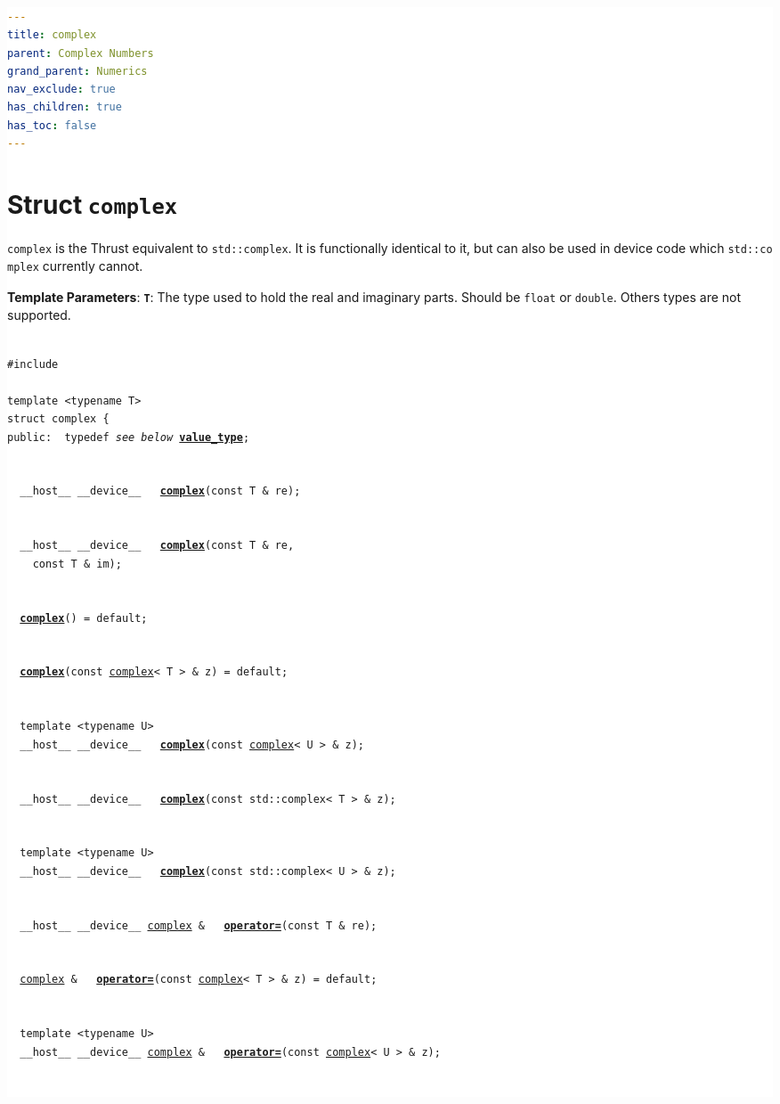 ```yaml
---
title: complex
parent: Complex Numbers
grand_parent: Numerics
nav_exclude: true
has_children: true
has_toc: false
---
```


# Struct `complex`

<code>complex</code> is the Thrust equivalent to <code>std::complex</code>. It is functionally identical to it, but can also be used in device code which <code>std::complex</code> currently cannot.

**Template Parameters**:
**`T`**: The type used to hold the real and imaginary parts. Should be <code>float</code> or <code>double</code>. Others types are not supported. 

<code class="doxybook">
<span>#include <thrust/complex.h></span><br>
<span>template &lt;typename T&gt;</span>
<span>struct complex {</span>
<span>public:</span><span>&nbsp;&nbsp;typedef <i>see below</i> <b><a href="/thrust/api/classes/structcomplex.html#typedef-value_type">value&#95;type</a></b>;</span>
<br>
<span>&nbsp;&nbsp;__host__ __device__ </span><span>&nbsp;&nbsp;<b><a href="/thrust/api/classes/structcomplex.html#function-complex">complex</a></b>(const T & re);</span>
<br>
<span>&nbsp;&nbsp;__host__ __device__ </span><span>&nbsp;&nbsp;<b><a href="/thrust/api/classes/structcomplex.html#function-complex">complex</a></b>(const T & re,</span>
<span>&nbsp;&nbsp;&nbsp;&nbsp;const T & im);</span>
<br>
<span>&nbsp;&nbsp;<b><a href="/thrust/api/classes/structcomplex.html#function-complex">complex</a></b>() = default;</span>
<br>
<span>&nbsp;&nbsp;<b><a href="/thrust/api/classes/structcomplex.html#function-complex">complex</a></b>(const <a href="/thrust/api/classes/structcomplex.html">complex</a>< T > & z) = default;</span>
<br>
<span>&nbsp;&nbsp;template &lt;typename U&gt;</span>
<span>&nbsp;&nbsp;__host__ __device__ </span><span>&nbsp;&nbsp;<b><a href="/thrust/api/classes/structcomplex.html#function-complex">complex</a></b>(const <a href="/thrust/api/classes/structcomplex.html">complex</a>< U > & z);</span>
<br>
<span>&nbsp;&nbsp;__host__ __device__ </span><span>&nbsp;&nbsp;<b><a href="/thrust/api/classes/structcomplex.html#function-complex">complex</a></b>(const std::complex< T > & z);</span>
<br>
<span>&nbsp;&nbsp;template &lt;typename U&gt;</span>
<span>&nbsp;&nbsp;__host__ __device__ </span><span>&nbsp;&nbsp;<b><a href="/thrust/api/classes/structcomplex.html#function-complex">complex</a></b>(const std::complex< U > & z);</span>
<br>
<span>&nbsp;&nbsp;__host__ __device__ <a href="/thrust/api/classes/structcomplex.html">complex</a> & </span><span>&nbsp;&nbsp;<b><a href="/thrust/api/classes/structcomplex.html#function-operator=">operator=</a></b>(const T & re);</span>
<br>
<span>&nbsp;&nbsp;<a href="/thrust/api/classes/structcomplex.html">complex</a> & </span><span>&nbsp;&nbsp;<b><a href="/thrust/api/classes/structcomplex.html#function-operator=">operator=</a></b>(const <a href="/thrust/api/classes/structcomplex.html">complex</a>< T > & z) = default;</span>
<br>
<span>&nbsp;&nbsp;template &lt;typename U&gt;</span>
<span>&nbsp;&nbsp;__host__ __device__ <a href="/thrust/api/classes/structcomplex.html">complex</a> & </span><span>&nbsp;&nbsp;<b><a href="/thrust/api/classes/structcomplex.html#function-operator=">operator=</a></b>(const <a href="/thrust/api/classes/structcomplex.html">complex</a>< U > & z);</span>